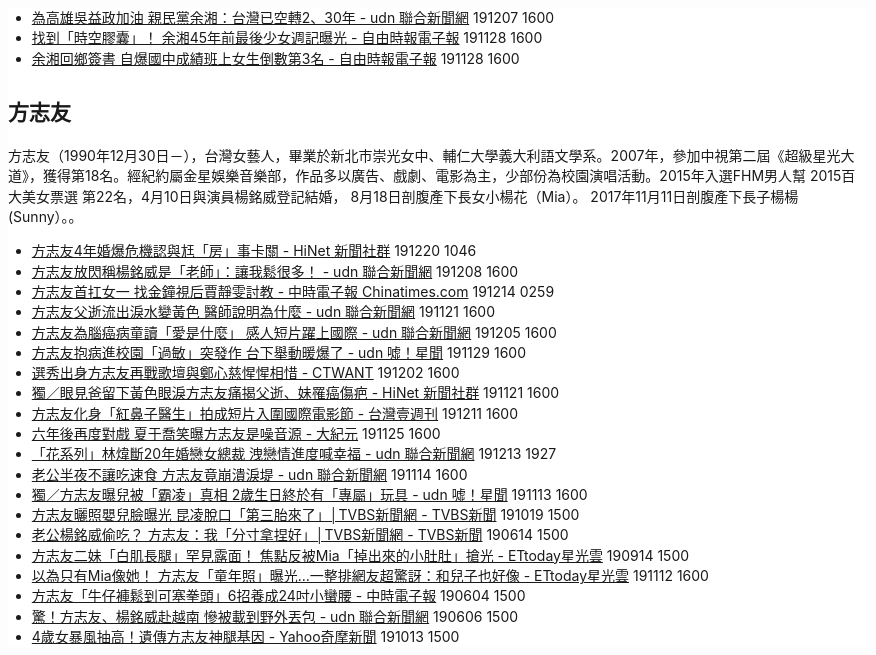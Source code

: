 - [為高雄吳益政加油 親民黨余湘：台灣已空轉2、30年 - udn 聯合新聞網](https://udn.com/news/story/6656/4212325 "為高雄吳益政加油 親民黨余湘：台灣已空轉2、30年 - udn 聯合新聞網") 191207 1600
- [找到「時空膠囊」！ 余湘45年前最後少女週記曝光 - 自由時報電子報](https://news.ltn.com.tw/news/politics/breakingnews/2992427 "找到「時空膠囊」！ 余湘45年前最後少女週記曝光 - 自由時報電子報") 191128 1600
- [余湘回鄉簽書 自爆國中成績班上女生倒數第3名 - 自由時報電子報](https://news.ltn.com.tw/news/politics/breakingnews/2992878 "余湘回鄉簽書 自爆國中成績班上女生倒數第3名 - 自由時報電子報") 191128 1600

## 方志友

方志友（1990年12月30日－），台灣女藝人，畢業於新北市崇光女中、輔仁大學義大利語文學系。2007年，參加中視第二屆《超級星光大道》，獲得第18名。經紀約屬金星娛樂音樂部，作品多以廣告、戲劇、電影為主，少部份為校園演唱活動。2015年入選FHM男人幫 2015百大美女票選 第22名，4月10日與演員楊銘威登記結婚， 8月18日剖腹產下長女小楊花（Mia）。 2017年11月11日剖腹產下長子楊楊(Sunny）。。
- [方志友4年婚爆危機認與尪「房」事卡關 - HiNet 新聞社群](https://times.hinet.net/news/22704779 "方志友4年婚爆危機認與尪「房」事卡關 - HiNet 新聞社群") 191220 1046
- [方志友放閃稱楊銘威是「老師」：讓我鬆很多！ - udn 聯合新聞網](https://stars.udn.com/star/story/10091/4213740 "方志友放閃稱楊銘威是「老師」：讓我鬆很多！ - udn 聯合新聞網") 191208 1600
- [方志友首扛女一 找金鐘視后賈靜雯討教 - 中時電子報 Chinatimes.com](https://www.chinatimes.com/realtimenews/20191214000120-260404 "方志友首扛女一 找金鐘視后賈靜雯討教 - 中時電子報 Chinatimes.com") 191214 0259
- [方志友父逝流出淚水變黃色 醫師說明為什麼 - udn 聯合新聞網](https://udn.com/news/story/7266/4180010 "方志友父逝流出淚水變黃色 醫師說明為什麼 - udn 聯合新聞網") 191121 1600
- [方志友為腦癌病童讀「愛是什麼」 感人短片躍上國際 - udn 聯合新聞網](https://stars.udn.com/star/story/10090/4208854 "方志友為腦癌病童讀「愛是什麼」 感人短片躍上國際 - udn 聯合新聞網") 191205 1600
- [方志友抱病進校園「過敏」突發作 台下舉動暖爆了 - udn 噓！星聞](https://stars.udn.com/star/story/10091/4196078 "方志友抱病進校園「過敏」突發作 台下舉動暖爆了 - udn 噓！星聞") 191129 1600
- [選秀出身方志友再戰歌壇與鄭心慈惺惺相惜 - CTWANT](https://www.ctwant.com/article/16476 "選秀出身方志友再戰歌壇與鄭心慈惺惺相惜 - CTWANT") 191202 1600
- [獨／眼見爸留下黃色眼淚方志友痛揭父逝、妹罹癌傷疤 - HiNet 新聞社群](https://times.hinet.net/news/22663301 "獨／眼見爸留下黃色眼淚方志友痛揭父逝、妹罹癌傷疤 - HiNet 新聞社群") 191121 1600
- [方志友化身「紅鼻子醫生」拍成短片入圍國際電影節 - 台灣壹週刊](https://tw.nextmgz.com/realtimenews/news/485606 "方志友化身「紅鼻子醫生」拍成短片入圍國際電影節 - 台灣壹週刊") 191211 1600
- [六年後再度對戲 夏于喬笑曝方志友是噪音源 - 大紀元](http://www.epochtimes.com/b5/19/11/25/n11678423.htm "六年後再度對戲 夏于喬笑曝方志友是噪音源 - 大紀元") 191125 1600
- [「花系列」林煒斷20年婚戀女總裁 洩戀情進度喊幸福 - udn 聯合新聞網](https://stars.udn.com/star/story/10091/4225361 "「花系列」林煒斷20年婚戀女總裁 洩戀情進度喊幸福 - udn 聯合新聞網") 191213 1927
- [老公半夜不讓吃速食 方志友竟崩潰淚堤 - udn 聯合新聞網](https://stars.udn.com/star/story/10091/4165973 "老公半夜不讓吃速食 方志友竟崩潰淚堤 - udn 聯合新聞網") 191114 1600
- [獨／方志友曝兒被「霸凌」真相 2歲生日終於有「專屬」玩具 - udn 噓！星聞](https://stars.udn.com/star/story/10091/4162934 "獨／方志友曝兒被「霸凌」真相 2歲生日終於有「專屬」玩具 - udn 噓！星聞") 191113 1600
- [方志友曬照嬰兒臉曝光 昆凌脫口「第三胎來了」│TVBS新聞網 - TVBS新聞](https://news.tvbs.com.tw/entertainment/1219819 "方志友曬照嬰兒臉曝光 昆凌脫口「第三胎來了」│TVBS新聞網 - TVBS新聞") 191019 1500
- [老公楊銘威偷吃？ 方志友：我「分寸拿捏好」│TVBS新聞網 - TVBS新聞](https://news.tvbs.com.tw/entertainment/1149836 "老公楊銘威偷吃？ 方志友：我「分寸拿捏好」│TVBS新聞網 - TVBS新聞") 190614 1500
- [方志友二妹「白肌長腿」罕見露面！ 焦點反被Mia「掉出來的小肚肚」搶光 - ETtoday星光雲](https://star.ettoday.net/news/1535395 "方志友二妹「白肌長腿」罕見露面！ 焦點反被Mia「掉出來的小肚肚」搶光 - ETtoday星光雲") 190914 1500
- [以為只有Mia像她！ 方志友「童年照」曝光…一整排網友超驚訝：和兒子也好像 - ETtoday星光雲](https://star.ettoday.net/news/1578093 "以為只有Mia像她！ 方志友「童年照」曝光…一整排網友超驚訝：和兒子也好像 - ETtoday星光雲") 191112 1600
- [方志友「牛仔褲鬆到可塞拳頭」6招養成24吋小蠻腰 - 中時電子報](https://www.chinatimes.com/fashion/20190603002149-263903 "方志友「牛仔褲鬆到可塞拳頭」6招養成24吋小蠻腰 - 中時電子報") 190604 1500
- [驚！方志友、楊銘威赴越南 慘被載到野外丟包 - udn 聯合新聞網](https://stars.udn.com/star/story/10091/3857373 "驚！方志友、楊銘威赴越南 慘被載到野外丟包 - udn 聯合新聞網") 190606 1500
- [4歲女暴風抽高！遺傳方志友神腿基因 - Yahoo奇摩新聞](https://tw.news.yahoo.com/4%E6%AD%B2%E5%A5%B3%E6%9A%B4%E9%A2%A8%E6%8A%BD%E9%AB%98-%E9%81%BA%E5%82%B3%E6%96%B9%E5%BF%97%E5%8F%8B%E7%A5%9E%E8%85%BF%E5%9F%BA%E5%9B%A0-032505740.html "4歲女暴風抽高！遺傳方志友神腿基因 - Yahoo奇摩新聞") 191013 1500
